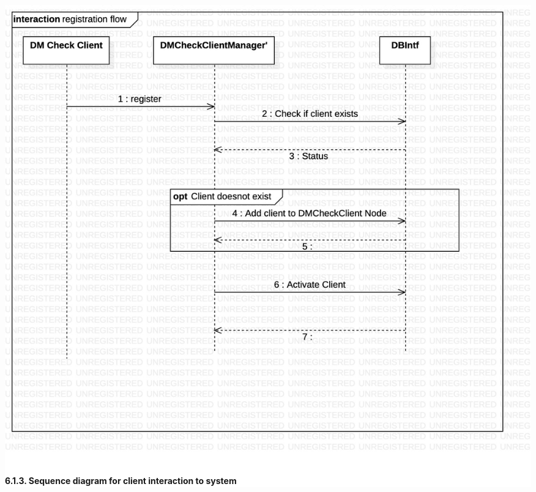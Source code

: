 ![image info](./data/client_registration_flow.jpg)

####  6.1.3. <a name='Sequencediagramforclientinteractiontosystem'></a>Sequence diagram for client interaction to system